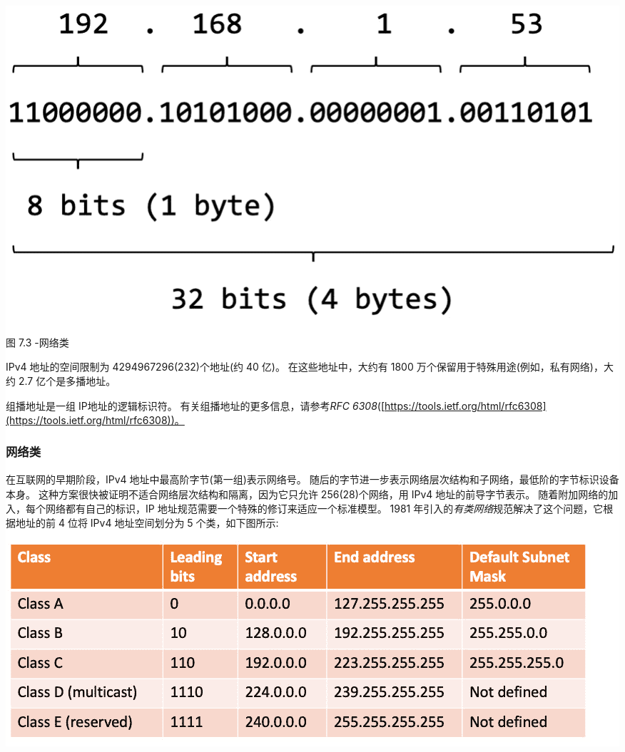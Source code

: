 ![Figure 7.3 – Network classes](img/B13196_07_03.jpg)

图 7.3 -网络类

IPv4 地址的空间限制为 4294967296(232)个地址(约 40 亿)。 在这些地址中，大约有 1800 万个保留用于特殊用途(例如，私有网络)，大约 2.7 亿个是多播地址。

组播地址是一组 IP地址的逻辑标识符。 有关组播地址的更多信息，请参考*RFC 6308*([https://tools.ietf.org/html/rfc6308](https://tools.ietf.org/html/rfc6308))。

### 网络类

在互联网的早期阶段，IPv4 地址中最高阶字节(第一组)表示网络号。 随后的字节进一步表示网络层次结构和子网络，最低阶的字节标识设备本身。 这种方案很快被证明不适合网络层次结构和隔离，因为它只允许 256(28)个网络，用 IPv4 地址的前导字节表示。 随着附加网络的加入，每个网络都有自己的标识，IP 地址规范需要一个特殊的修订来适应一个标准模型。 1981 年引入的*有类网络*规范解决了这个问题，它根据地址的前 4 位将 IPv4 地址空间划分为 5 个类，如下图所示:

![Figure 7.4 – Network classes](img/B13196_07_04.jpg)
